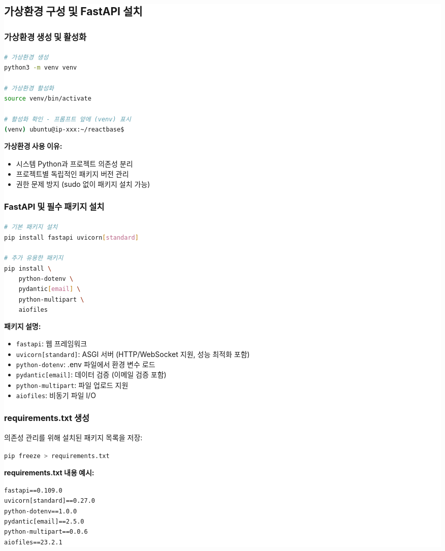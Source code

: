 
## 가상환경 구성 및 FastAPI 설치

### 가상환경 생성 및 활성화

```bash
# 가상환경 생성
python3 -m venv venv

# 가상환경 활성화
source venv/bin/activate

# 활성화 확인 - 프롬프트 앞에 (venv) 표시
(venv) ubuntu@ip-xxx:~/reactbase$
```

**가상환경 사용 이유:**
- 시스템 Python과 프로젝트 의존성 분리
- 프로젝트별 독립적인 패키지 버전 관리
- 권한 문제 방지 (sudo 없이 패키지 설치 가능)

### FastAPI 및 필수 패키지 설치

```bash
# 기본 패키지 설치
pip install fastapi uvicorn[standard]

# 추가 유용한 패키지
pip install \
    python-dotenv \
    pydantic[email] \
    python-multipart \
    aiofiles
```

**패키지 설명:**
- `fastapi`: 웹 프레임워크
- `uvicorn[standard]`: ASGI 서버 (HTTP/WebSocket 지원, 성능 최적화 포함)
- `python-dotenv`: .env 파일에서 환경 변수 로드
- `pydantic[email]`: 데이터 검증 (이메일 검증 포함)
- `python-multipart`: 파일 업로드 지원
- `aiofiles`: 비동기 파일 I/O

### requirements.txt 생성

의존성 관리를 위해 설치된 패키지 목록을 저장:

```bash
pip freeze > requirements.txt
```

**requirements.txt 내용 예시:**

```
fastapi==0.109.0
uvicorn[standard]==0.27.0
python-dotenv==1.0.0
pydantic[email]==2.5.0
python-multipart==0.0.6
aiofiles==23.2.1
```
